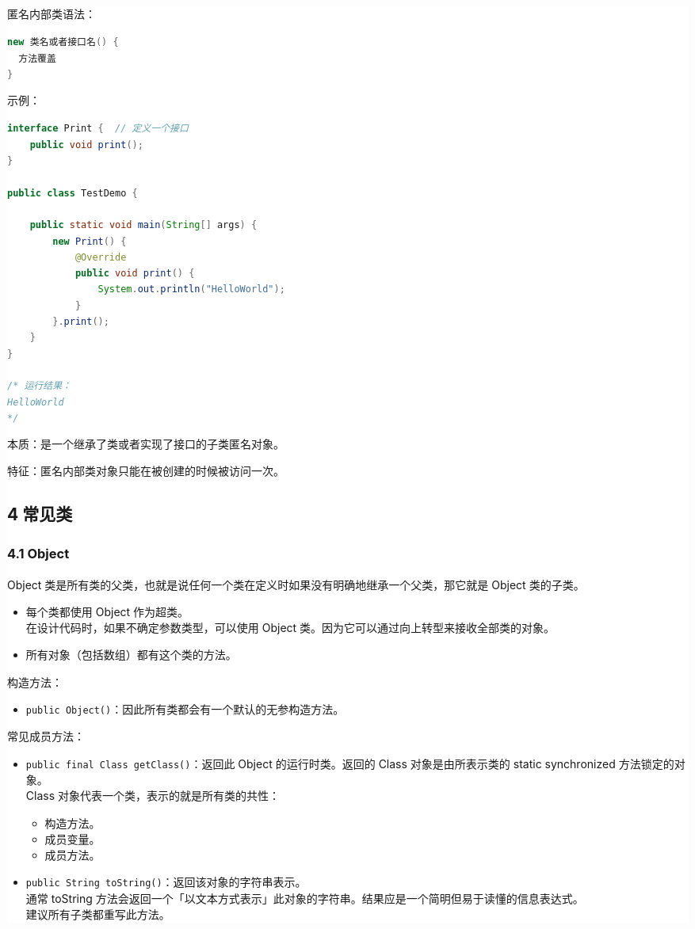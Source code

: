 匿名内部类语法：
```java
new 类名或者接口名() {
  方法覆盖
}
```
示例：
```java
interface Print {  // 定义一个接口
    public void print();
}

public class TestDemo {

    public static void main(String[] args) {
        new Print() {
            @Override
            public void print() {
                System.out.println("HelloWorld");
            }
        }.print();
    }
}

/* 运行结果：
HelloWorld
*/
```

本质：是一个继承了类或者实现了接口的子类匿名对象。

特征：匿名内部类对象只能在被创建的时候被访问一次。

## 4 常见类

### 4.1 Object

Object 类是所有类的父类，也就是说任何一个类在定义时如果没有明确地继承一个父类，那它就是 Object 类的子类。  
- 每个类都使用 Object 作为超类。  
  在设计代码时，如果不确定参数类型，可以使用 Object 类。因为它可以通过向上转型来接收全部类的对象。  

- 所有对象（包括数组）都有这个类的方法。

构造方法：
- `public Object()`：因此所有类都会有一个默认的无参构造方法。

常见成员方法：
- `public final Class getClass()`：返回此 Object 的运行时类。返回的 Class 对象是由所表示类的 static synchronized 方法锁定的对象。  
  Class 对象代表一个类，表示的就是所有类的共性：
  - 构造方法。
  - 成员变量。
  - 成员方法。

- `public String toString()`：返回该对象的字符串表示。  
  通常 toString 方法会返回一个「以文本方式表示」此对象的字符串。结果应是一个简明但易于读懂的信息表达式。  
  建议所有子类都重写此方法。  
  